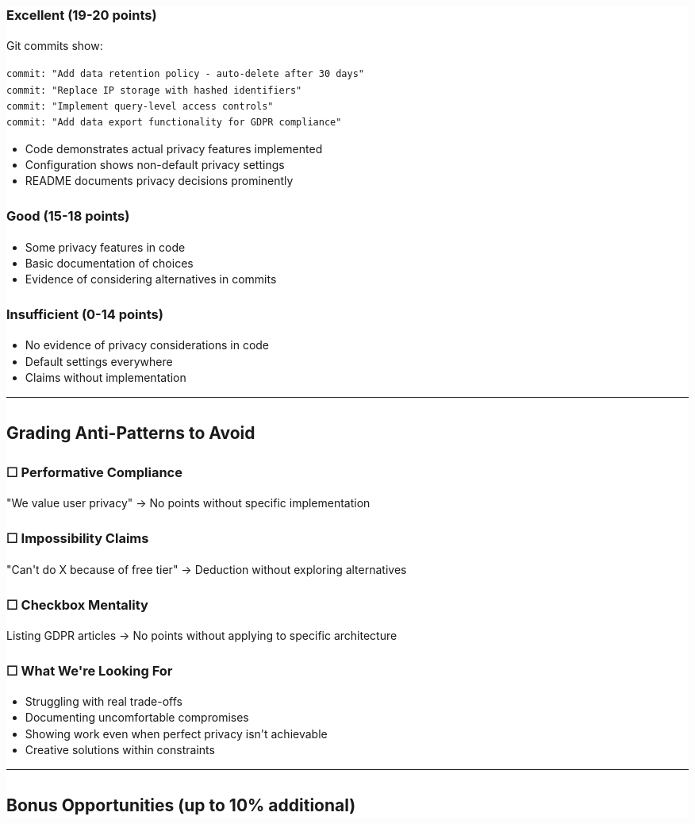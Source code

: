 ### Excellent (19-20 points)

Git commits show:

```
commit: "Add data retention policy - auto-delete after 30 days"
commit: "Replace IP storage with hashed identifiers"
commit: "Implement query-level access controls"
commit: "Add data export functionality for GDPR compliance"
```

- Code demonstrates actual privacy features implemented
- Configuration shows non-default privacy settings
- README documents privacy decisions prominently

### Good (15-18 points)

- Some privacy features in code
- Basic documentation of choices
- Evidence of considering alternatives in commits

### Insufficient (0-14 points)

- No evidence of privacy considerations in code
- Default settings everywhere
- Claims without implementation

---

## Grading Anti-Patterns to Avoid

### ☐ Performative Compliance

"We value user privacy" → No points without specific implementation

### ☐ Impossibility Claims

"Can't do X because of free tier" → Deduction without exploring alternatives

### ☐ Checkbox Mentality

Listing GDPR articles → No points without applying to specific architecture

### ☐ What We're Looking For

- Struggling with real trade-offs
- Documenting uncomfortable compromises
- Showing work even when perfect privacy isn't achievable
- Creative solutions within constraints

---

## Bonus Opportunities (up to 10% additional)
